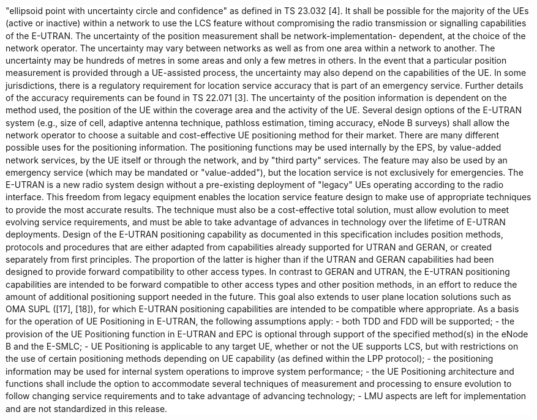\"ellipsoid point with uncertainty circle and confidence\" as defined in TS
23.032 [4].
It shall be possible for the majority of the UEs (active or inactive) within a
network to use the LCS feature without compromising the radio transmission or
signalling capabilities of the E-UTRAN.
The uncertainty of the position measurement shall be network-implementation-
dependent, at the choice of the network operator. The uncertainty may vary
between networks as well as from one area within a network to another. The
uncertainty may be hundreds of metres in some areas and only a few metres in
others. In the event that a particular position measurement is provided
through a UE-assisted process, the uncertainty may also depend on the
capabilities of the UE. In some jurisdictions, there is a regulatory
requirement for location service accuracy that is part of an emergency
service. Further details of the accuracy requirements can be found in TS
22.071 [3].
The uncertainty of the position information is dependent on the method used,
the position of the UE within the coverage area and the activity of the UE.
Several design options of the E-UTRAN system (e.g., size of cell, adaptive
antenna technique, pathloss estimation, timing accuracy, eNode B surveys)
shall allow the network operator to choose a suitable and cost-effective UE
positioning method for their market.
There are many different possible uses for the positioning information. The
positioning functions may be used internally by the EPS, by value-added
network services, by the UE itself or through the network, and by \"third
party\" services. The feature may also be used by an emergency service (which
may be mandated or \"value-added\"), but the location service is not
exclusively for emergencies.
The E-UTRAN is a new radio system design without a pre-existing deployment of
\"legacy\" UEs operating according to the radio interface. This freedom from
legacy equipment enables the location service feature design to make use of
appropriate techniques to provide the most accurate results. The technique
must also be a cost-effective total solution, must allow evolution to meet
evolving service requirements, and must be able to take advantage of advances
in technology over the lifetime of E-UTRAN deployments.
Design of the E-UTRAN positioning capability as documented in this
specification includes position methods, protocols and procedures that are
either adapted from capabilities already supported for UTRAN and GERAN, or
created separately from first principles. The proportion of the latter is
higher than if the UTRAN and GERAN capabilities had been designed to provide
forward compatibility to other access types. In contrast to GERAN and UTRAN,
the E-UTRAN positioning capabilities are intended to be forward compatible to
other access types and other position methods, in an effort to reduce the
amount of additional positioning support needed in the future. This goal also
extends to user plane location solutions such as OMA SUPL ([17], [18]), for
which E-UTRAN positioning capabilities are intended to be compatible where
appropriate.
As a basis for the operation of UE Positioning in E-UTRAN, the following
assumptions apply:
\- both TDD and FDD will be supported;
\- the provision of the UE Positioning function in E-UTRAN and EPC is optional
through support of the specified method(s) in the eNode B and the E-SMLC;
\- UE Positioning is applicable to any target UE, whether or not the UE
supports LCS, but with restrictions on the use of certain positioning methods
depending on UE capability (as defined within the LPP protocol);
\- the positioning information may be used for internal system operations to
improve system performance;
\- the UE Positioning architecture and functions shall include the option to
accommodate several techniques of measurement and processing to ensure
evolution to follow changing service requirements and to take advantage of
advancing technology;
\- LMU aspects are left for implementation and are not standardized in this
release.